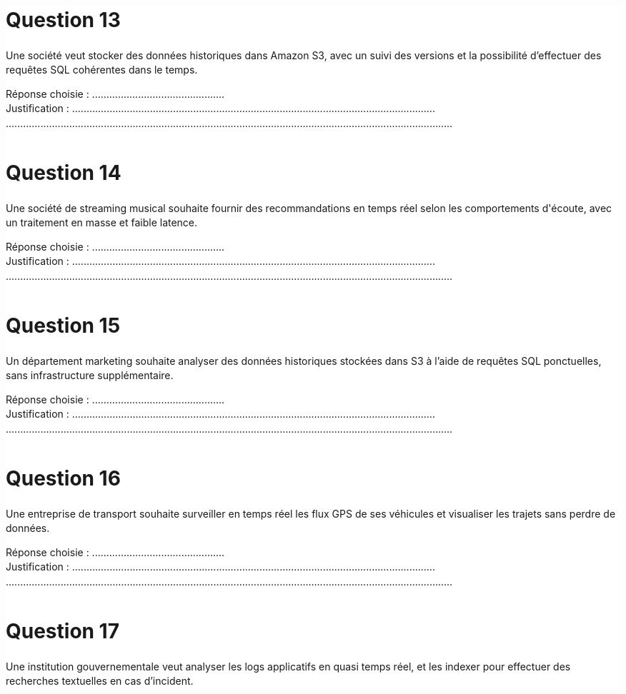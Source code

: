 

# Question 13  
Une société veut stocker des données historiques dans Amazon S3, avec un suivi des versions et la possibilité d’effectuer des requêtes SQL cohérentes dans le temps.

Réponse choisie : ..............................................  
Justification : ..............................................................................................................................  
...........................................................................................................................................................



# Question 14  
Une société de streaming musical souhaite fournir des recommandations en temps réel selon les comportements d'écoute, avec un traitement en masse et faible latence.

Réponse choisie : ..............................................  
Justification : ..............................................................................................................................  
...........................................................................................................................................................



# Question 15  
Un département marketing souhaite analyser des données historiques stockées dans S3 à l’aide de requêtes SQL ponctuelles, sans infrastructure supplémentaire.

Réponse choisie : ..............................................  
Justification : ..............................................................................................................................  
...........................................................................................................................................................



# Question 16  
Une entreprise de transport souhaite surveiller en temps réel les flux GPS de ses véhicules et visualiser les trajets sans perdre de données.

Réponse choisie : ..............................................  
Justification : ..............................................................................................................................  
...........................................................................................................................................................



# Question 17  
Une institution gouvernementale veut analyser les logs applicatifs en quasi temps réel, et les indexer pour effectuer des recherches textuelles en cas d’incident.

